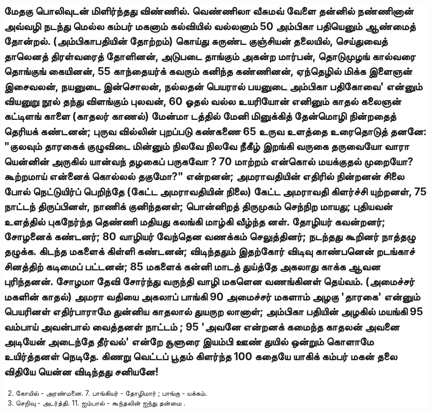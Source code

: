 மேதகு பொலிவுடன் மிளிர்ந்தது விண்ணில்.
வெண்ணிலா வீசுமவ் வேளை தன்னில்
நண்ணினான் அவ்வழி நடந்து மெல்ல
கம்பர் மகனாம் கல்வியில் வல்லனாம் 50
அம்பிகா பதியெனும் ஆண்மைத் தோன்றல்.
(அம்பிகாபதியின் தோற்றம்)
கொய்து சுருண்ட குஞ்சியன் தலையில்,
செய்துவைத் தாலெனத் திரள்வரைத் தோளினன்,
அடுபடை தாங்கும் அகன்ற மார்பன்,
தொடுமுழங் கால்வரை தொங்குங் கையினன், 55
காந்தையர்க் கவரும் கனிந்த கண்ணினன்,
ஏந்தெழில் மிக்க இளைஞன் இசைவலன்,
நயனுடை இன்சொலன், நல்லதன் பெயரால்
பயனுடை அம்பிகா பதிகோவை' என்னும்
வியனுறு நூல் தந்து விளங்கும் புலவன், 60
ஓதல் வல்ல உயரியோன் எனினும்
காதல் கலைஞன் கட்டிளங் காளை
(காதலர் காணல்)
மேன்மா டத்தில் மேனி மினுக்கித்
தேன்மொழி நின்றதைத் தெரியக் கண்டனன்;
புருவ வில்லின் புறப்படு கண்கணை 65
உருவ உளத்தை உரைதொடுத் தனனே:
"குலவும் தாரகைக் குழுவிடை மின்னும்
நிலவே நிலவே நீகீழ் இறங்கி
வருகை தருவையோ வாரா யென்னின்
அருகில் யான்வந் தழகைப் பருகவோ ? 70
மாற்றம் என்கொல் மயக்குதல் முறையோ?
கூற்றமாய் என்னைக் கொல்லல் தகுமோ?"
என்றனன்; அமராவதியின் எதிரில்
நின்றனன் சிலை போல் நெட்டுயிர்ப் பெறிந்தே
(கேட்ட அமராவதியின் நிலை)
கேட்ட அமராவதி கிளர்ச்சி யுற்றனள், 75
நாட்டந் திருப்பினள், நாணிக் குனிந்தனள்;
பொன்னிறத் திருமுகம் செந்நிற மாயது;
புதியவன் உளத்தில் புகநேர்ந்த தெண்ணி
மதியது கலங்கி மாழ்கி வீழ்ந்த னள்.
தோழியர் கவன்றனர்; சோழனைக் கண்டனர்; 80
வாழியர் வேந்தென வணக்கம் செலுத்தினர்;
நடந்தது கூறினர் நாத்தழு தழுக்க.
கிடந்த மகளைக் கிள்ளி கண்டனன்;
விடிந்ததும் இதற்கோர் விடிவு காண்பனென்
றடங்காச் சினத்திற் கடிமைப் பட்டனன்; 85
மகளைக் கன்னி மாடத் துய்த்தே
அகலாது காக்க ஆவன புரிந்தனன்.
சோழமா தேவி சோர்ந்து வருந்தி
வாழி மகளென வணங்கினள் தெய்வம்.
(அமைச்சர் மகளின் காதல்)
அமரா வதியை அகலாப் பாங்கி 90
அமைச்சர் மகளாம் அழகு 'தாரகை'
என்னும் பெயரினள் எதிர்பாராமே
துன்னிய காதலால் துயருற லானாள்;
அம்பிகா பதியின் அழகில் மயங்கி
95 வம்பாய் அவன்பால் வைத்தனள் நாட்டம் ; 95
'அவனே என்றனக் கமைந்த காதலன்
அவனை அடியேன் அடைந்தே தீர்வல்'
என்றே சூளுரை இயம்பி ஊண் துயில்
ஒன்றும் கொளாமே உயிர்த்தனள் நெடிதே.
கிணறு வெட்டப் பூதம் கிளர்ந்த 100
கதையே யாகிக் கம்பர் மகன் தலை
விதியே யென்ன விடிந்தது சனியனே!
----------
2. கோயில் - அரண்மனை. 7. பாங்கியர் - தோழிமார் ; பாங்கு - யக்கம்.
10. செறிவு - அடர்த்தி. 11. ஐம்பால் - கூந்தலின் ஐந்து தன்மை .